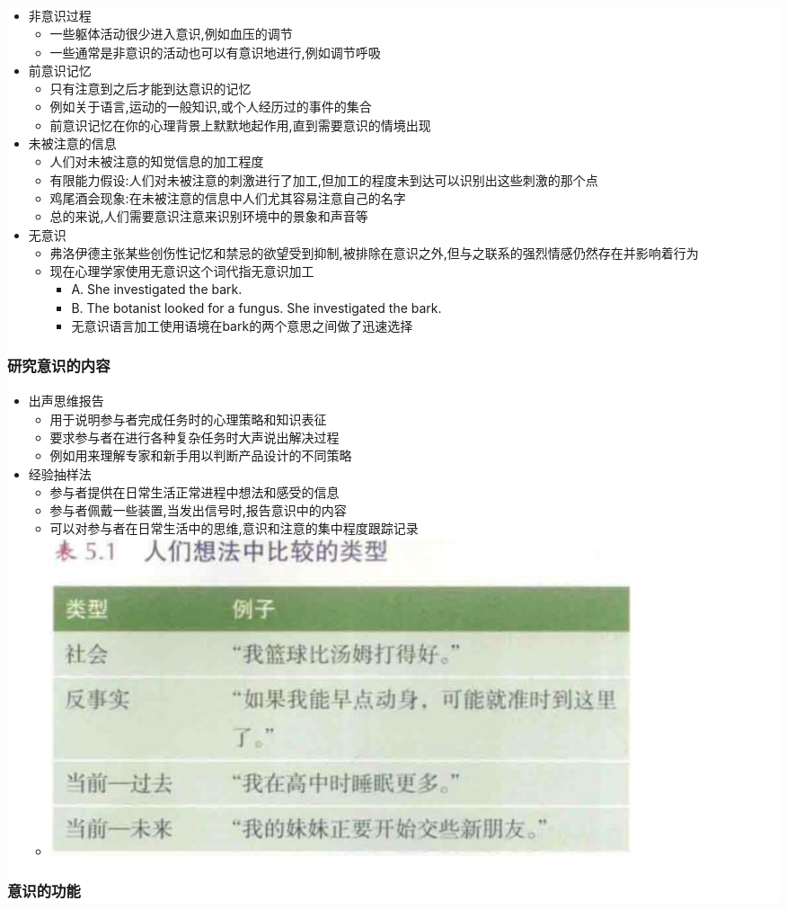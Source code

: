 - 非意识过程
  - 一些躯体活动很少进入意识,例如血压的调节
  - 一些通常是非意识的活动也可以有意识地进行,例如调节呼吸
- 前意识记忆
  - 只有注意到之后才能到达意识的记忆
  - 例如关于语言,运动的一般知识,或个人经历过的事件的集合
  - 前意识记忆在你的心理背景上默默地起作用,直到需要意识的情境出现
- 未被注意的信息
  - 人们对未被注意的知觉信息的加工程度
  - 有限能力假设:人们对未被注意的刺激进行了加工,但加工的程度未到达可以识别出这些刺激的那个点
  - 鸡尾酒会现象:在未被注意的信息中人们尤其容易注意自己的名字
  - 总的来说,人们需要意识注意来识别环境中的景象和声音等
- 无意识
  - 弗洛伊德主张某些创伤性记忆和禁忌的欲望受到抑制,被排除在意识之外,但与之联系的强烈情感仍然存在并影响着行为
  - 现在心理学家使用无意识这个词代指无意识加工
    - A. She investigated the bark.
    - B. The botanist looked for a fungus. She investigated the bark.
    - 无意识语言加工使用语境在bark的两个意思之间做了迅速选择

### 研究意识的内容

- 出声思维报告
  - 用于说明参与者完成任务时的心理策略和知识表征
  - 要求参与者在进行各种复杂任务时大声说出解决过程
  - 例如用来理解专家和新手用以判断产品设计的不同策略
- 经验抽样法
  - 参与者提供在日常生活正常进程中想法和感受的信息
  - 参与者佩戴一些装置,当发出信号时,报告意识中的内容
  - 可以对参与者在日常生活中的思维,意识和注意的集中程度跟踪记录
  - ![image-20241020170245354](普通心理学.assets/image-20241020170245354.png)

### 意识的功能
